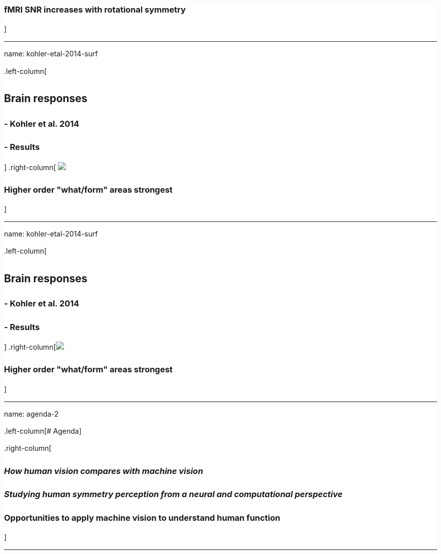 ### fMRI SNR increases with rotational symmetry
]

---

name: kohler-etal-2014-surf

.left-column[
## Brain responses
### - Kohler et al. 2014
### - Results
]
.right-column[
<img src="img/V4.vr.sc.dt.png" width="700px">

### Higher order "what/form" areas strongest
]

---

name: kohler-etal-2014-surf

.left-column[
## Brain responses
### - Kohler et al. 2014
### - Results
]
.right-column[<img src="img/sym4gr_surf.png" height="500px">

### Higher order "what/form" areas strongest
]



---

name: agenda-2

.left-column[# Agenda]

.right-column[
### *How human vision compares with machine vision*

### *Studying human symmetry perception from a neural and computational perspective*

### Opportunities to apply machine vision to understand human function
]

---